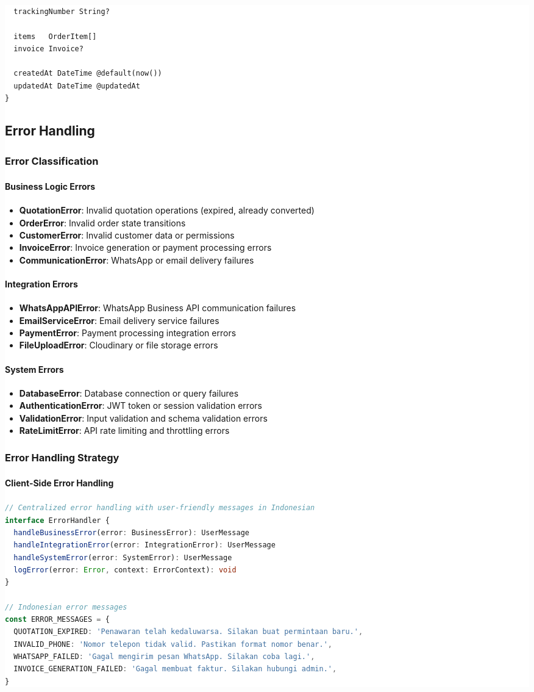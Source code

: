 ```prisma
  trackingNumber String?
  
  items   OrderItem[]
  invoice Invoice?
  
  createdAt DateTime @default(now())
  updatedAt DateTime @updatedAt
}
```

## Error Handling

### Error Classification

#### Business Logic Errors
- **QuotationError**: Invalid quotation operations (expired, already converted)
- **OrderError**: Invalid order state transitions
- **CustomerError**: Invalid customer data or permissions
- **InvoiceError**: Invoice generation or payment processing errors
- **CommunicationError**: WhatsApp or email delivery failures

#### Integration Errors
- **WhatsAppAPIError**: WhatsApp Business API communication failures
- **EmailServiceError**: Email delivery service failures
- **PaymentError**: Payment processing integration errors
- **FileUploadError**: Cloudinary or file storage errors

#### System Errors
- **DatabaseError**: Database connection or query failures
- **AuthenticationError**: JWT token or session validation errors
- **ValidationError**: Input validation and schema validation errors
- **RateLimitError**: API rate limiting and throttling errors

### Error Handling Strategy

#### Client-Side Error Handling
```typescript
// Centralized error handling with user-friendly messages in Indonesian
interface ErrorHandler {
  handleBusinessError(error: BusinessError): UserMessage
  handleIntegrationError(error: IntegrationError): UserMessage
  handleSystemError(error: SystemError): UserMessage
  logError(error: Error, context: ErrorContext): void
}

// Indonesian error messages
const ERROR_MESSAGES = {
  QUOTATION_EXPIRED: 'Penawaran telah kedaluwarsa. Silakan buat permintaan baru.',
  INVALID_PHONE: 'Nomor telepon tidak valid. Pastikan format nomor benar.',
  WHATSAPP_FAILED: 'Gagal mengirim pesan WhatsApp. Silakan coba lagi.',
  INVOICE_GENERATION_FAILED: 'Gagal membuat faktur. Silakan hubungi admin.',
}
```
